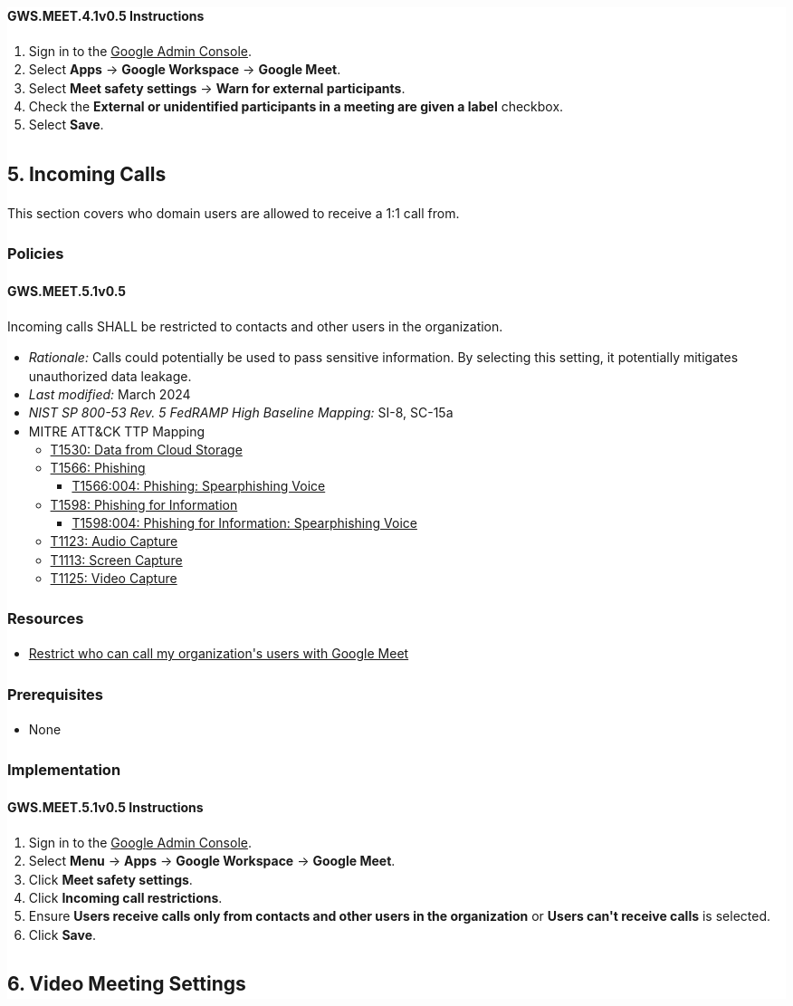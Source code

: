 #### GWS.MEET.4.1v0.5 Instructions
1.  Sign in to the [Google Admin Console](https://admin.google.com).
2.  Select **Apps** -\> **Google Workspace** -\> **Google Meet**.
3.  Select **Meet safety settings** -\> **Warn for external participants**.
4.  Check the **External or unidentified participants in a meeting are given a label** checkbox.
5.  Select **Save**.

## 5. Incoming Calls

This section covers who domain users are allowed to receive a 1:1 call from.

### Policies

#### GWS.MEET.5.1v0.5
Incoming calls SHALL be restricted to contacts and other users in the organization.

- _Rationale:_ Calls could potentially be used to pass sensitive information. By selecting this setting, it potentially mitigates unauthorized data leakage.
- _Last modified:_ March 2024
- _NIST SP 800-53 Rev. 5 FedRAMP High Baseline Mapping:_ SI-8, SC-15a
- MITRE ATT&CK TTP Mapping
  - [T1530: Data from Cloud Storage](https://attack.mitre.org/techniques/T1530/)
  - [T1566: Phishing](https://attack.mitre.org/techniques/T1566/)
    - [T1566:004: Phishing: Spearphishing Voice](https://attack.mitre.org/techniques/T1566/004/)
  - [T1598: Phishing for Information](https://attack.mitre.org/techniques/T1598/)
    - [T1598:004: Phishing for Information: Spearphishing Voice](https://attack.mitre.org/techniques/T1598/004/)
  - [T1123: Audio Capture](https://attack.mitre.org/techniques/T1123/)
  - [T1113: Screen Capture](https://attack.mitre.org/techniques/T1113/)
  - [T1125: Video Capture](https://attack.mitre.org/techniques/T1125/)

### Resources
- [Restrict who can call my organization's users with Google Meet](https://support.google.com/a/answer/14277985)

### Prerequisites
-   None

### Implementation

#### GWS.MEET.5.1v0.5 Instructions
1.  Sign in to the [Google Admin Console](https://admin.google.com).
2.  Select **Menu** -> **Apps** -> **Google Workspace** -> **Google Meet**.
3.  Click **Meet safety settings**.
4.  Click **Incoming call restrictions**.
5.  Ensure **Users receive calls only from contacts and other users in the organization** or **Users can't receive calls** is selected.
6.  Click **Save**.

## 6. Video Meeting Settings
